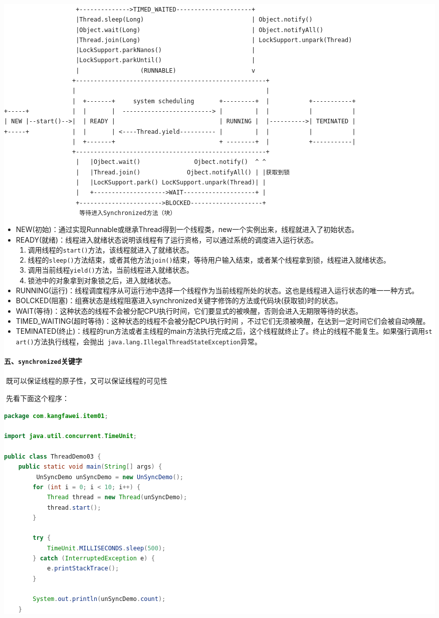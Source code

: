 ```
                    +-------------->TIMED_WAITED---------------------+
                    |Thread.sleep(Long)                              | Object.notify()    
                    |Object.wait(Long)                               | Object.notifyAll()
                    |Thread.join(Long)                               | LockSupport.unpark(Thread)
                    |LockSupport.parkNanos()                         |
                    |LockSupport.parkUntil()                         |
                    |                 (RUNNABLE)                     v
                   +-----------------------------------------------------+
                   |                                                     |
                   |  +-------+     system scheduling       +---------+  |           +-----------+
+-----+            |  |       |  -------------------------> |         |  |           |           |
| NEW |--start()-->|  | READY |                             | RUNNING |  |---------->| TEMINATED |  
+-----+            |  |       | <----Thread.yield---------- |         |  |           |           |
                   |  +-------+                             + --------+  |           +-----------|
                   +-----------------------------------------------------+
                    |   |Ojbect.wait()               Ojbect.notify()  ^ ^
                    |   |Thread.join()             Ojbect.notifyAll() | |获取到锁
                    |   |LocKSupport.park() LocKSupport.unpark(Thread)| |
                    |   +-------------------->WAIT--------------------+ |
                    +----------------------->BLOCKED--------------------+
                     等待进入Synchronized方法（块）
```

- NEW(初始)：通过实现Runnable或继承Thread得到一个线程类，new一个实例出来，线程就进入了初始状态。
- READY(就绪)：线程进入就绪状态说明该线程有了运行资格，可以通过系统的调度进入运行状态。
  1.  调用线程的`start()`方法，该线程就进入了就绪状态。
  2. 线程的`sleep()`方法结束，或者其他方法`join()`结束，等待用户输入结束，或者某个线程拿到锁，线程进入就绪状态。
  3. 调用当前线程`yield()`方法，当前线程进入就绪状态。
  4. 锁池中的对象拿到对象锁之后，进入就绪状态。
- RUNNING(运行)：线程调度程序从可运行池中选择一个线程作为当前线程所处的状态。这也是线程进入运行状态的唯一一种方式。
- BOLCKED(阻塞)：组赛状态是线程阻塞进入synchronized关键字修饰的方法或代码块(获取锁)时的状态。
- WAIT(等待)：这种状态的线程不会被分配CPU执行时间，它们要显式的被唤醒，否则会进入无期限等待的状态。
- TIMED_WAITING(超时等待)：这种状态的线程不会被分配CPU执行时间 ，不过它们无须被唤醒，在达到一定时间它们会被自动唤醒。
- TEMINATED(终止)：线程的run方法或者主线程的main方法执行完成之后，这个线程就终止了。终止的线程不能复生。如果强行调用`start()`方法执行线程，会抛出` java.lang.IllegalThreadStateException`异常。

#### 五、`synchronized`关键字

​	既可以保证线程的原子性，又可以保证线程的可见性

​	先看下面这个程序：

```java
package com.kangfawei.item01;

import java.util.concurrent.TimeUnit;

public class ThreadDemo03 {
    public static void main(String[] args) {
         UnSyncDemo unSyncDemo = new UnSyncDemo();
        for (int i = 0; i < 10; i++) {
            Thread thread = new Thread(unSyncDemo);
            thread.start();
        }

        try {
 			TimeUnit.MILLISECONDS.sleep(500);
        } catch (InterruptedException e) {
            e.printStackTrace();
        }

        System.out.println(unSyncDemo.count);
    }

```
